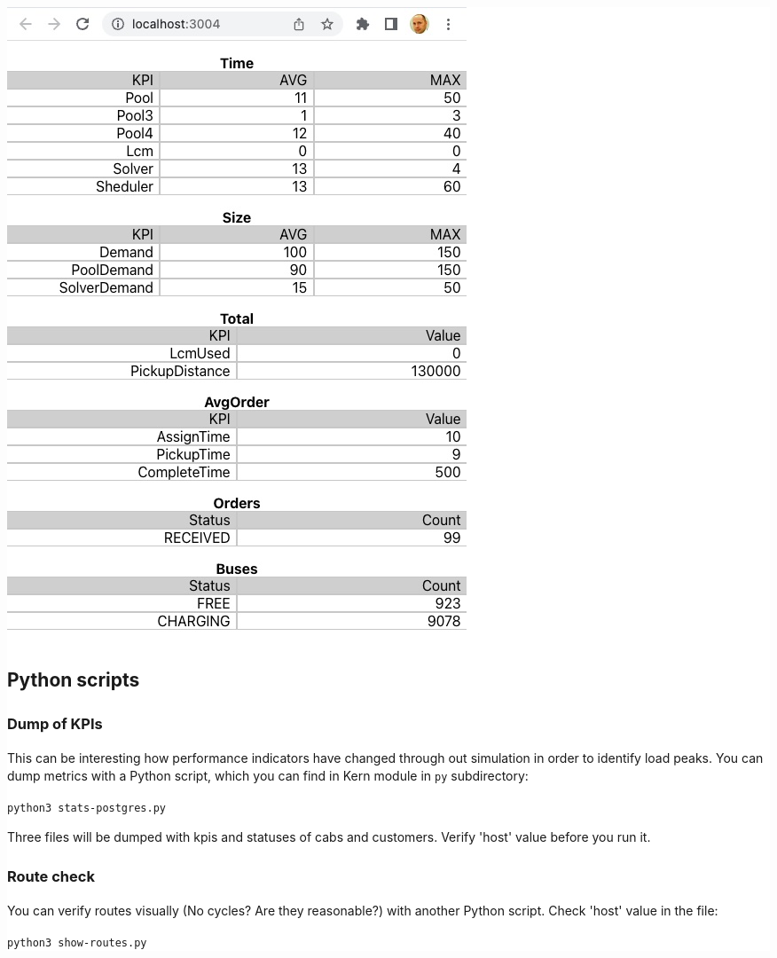 ![](docs/img/kanal.jpg)

## Python scripts

### Dump of KPIs
This can be interesting how performance indicators have changed through out simulation in order to identify load peaks. You can dump metrics with a Python script, which you can find in Kern module in `py` subdirectory:
```
python3 stats-postgres.py
```  
Three files will be dumped with kpis and statuses of cabs and customers. Verify 'host' value before you run it.

### Route check
You can verify routes visually (No cycles? Are they reasonable?) with another Python script. Check 'host' value in the file:
```
python3 show-routes.py
``` 

